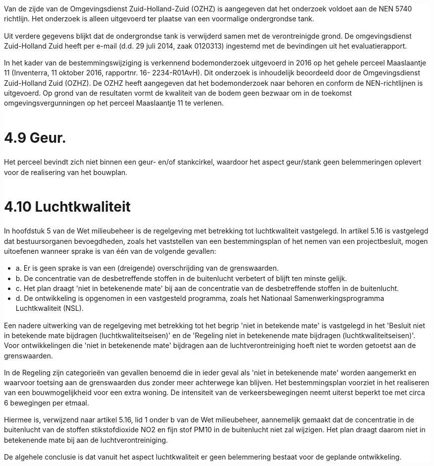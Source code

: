 Van de zijde van de Omgevingsdienst Zuid-Holland-Zuid (OZHZ) is aangegeven dat het onderzoek voldoet aan de NEN 5740 richtlijn. Het onderzoek is alleen uitgevoerd ter plaatse van een voormalige ondergrondse tank.

Uit verdere gegevens blijkt dat de ondergrondse tank is verwijderd samen met de verontreinigde grond. De omgevingsdienst Zuid-Holland Zuid heeft per e-mail (d.d. 29 juli 2014, zaak 0120313) ingestemd met de bevindingen uit het evaluatierapport.

In het kader van de bestemmingswijziging is verkennend bodemonderzoek uitgevoerd in 2016 op het gehele perceel Maaslaantje 11 (Inventerra, 11 oktober 2016, rapportnr. 16- 2234-R01AvH). Dit onderzoek is inhoudelijk beoordeeld door de Omgevingsdienst Zuid-Holland Zuid (OZHZ). De OZHZ heeft aangegeven dat het bodemonderzoek naar behoren en conform de NEN-richtlijnen is uitgevoerd. Op grond van de resultaten vormt de kwaliteit van de bodem geen bezwaar om in de toekomst omgevingsvergunningen op het perceel Maaslaantje 11 te verlenen.

# **4.9 Geur.**

Het perceel bevindt zich niet binnen een geur- en/of stankcirkel, waardoor het aspect geur/stank geen belemmeringen oplevert voor de realisering van het bouwplan.

# **4.10 Luchtkwaliteit**

In hoofdstuk 5 van de Wet milieubeheer is de regelgeving met betrekking tot luchtkwaliteit vastgelegd. In artikel 5.16 is vastgelegd dat bestuursorganen bevoegdheden, zoals het vaststellen van een bestemmingsplan of het nemen van een projectbesluit, mogen uitoefenen wanneer sprake is van één van de volgende gevallen:

- a. Er is geen sprake is van een (dreigende) overschrijding van de grenswaarden.
- b. De concentratie van de desbetreffende stoffen in de buitenlucht verbetert of blijft ten minste gelijk.
- c. Het plan draagt 'niet in betekenende mate' bij aan de concentratie van de desbetreffende stoffen in de buitenlucht.
- d. De ontwikkeling is opgenomen in een vastgesteld programma, zoals het Nationaal Samenwerkingsprogramma Luchtkwaliteit (NSL).

Een nadere uitwerking van de regelgeving met betrekking tot het begrip 'niet in betekende mate' is vastgelegd in het 'Besluit niet in betekende mate bijdragen (luchtkwaliteitseisen)' en de 'Regeling niet in betekenende mate bijdragen (luchtkwaliteitseisen)'. Voor ontwikkelingen die 'niet in betekenende mate' bijdragen aan de luchtverontreiniging hoeft niet te worden getoetst aan de grenswaarden.

In de Regeling zijn categorieën van gevallen benoemd die in ieder geval als 'niet in betekenende mate' worden aangemerkt en waarvoor toetsing aan de grenswaarden dus zonder meer achterwege kan blijven. Het bestemmingsplan voorziet in het realiseren van een bouwmogelijkheid voor een extra woning. De intensiteit van de verkeersbewegingen neemt uiterst beperkt toe met circa 6 bewegingen per etmaal.

Hiermee is, verwijzend naar artikel 5.16, lid 1 onder b van de Wet milieubeheer, aannemelijk gemaakt dat de concentratie in de buitenlucht van de stoffen stikstofdioxide NO2 en fijn stof PM10 in de buitenlucht niet zal wijzigen. Het plan draagt daarom niet in betekenende mate bij aan de luchtverontreiniging.

De algehele conclusie is dat vanuit het aspect luchtkwaliteit er geen belemmering bestaat voor de geplande ontwikkeling.
